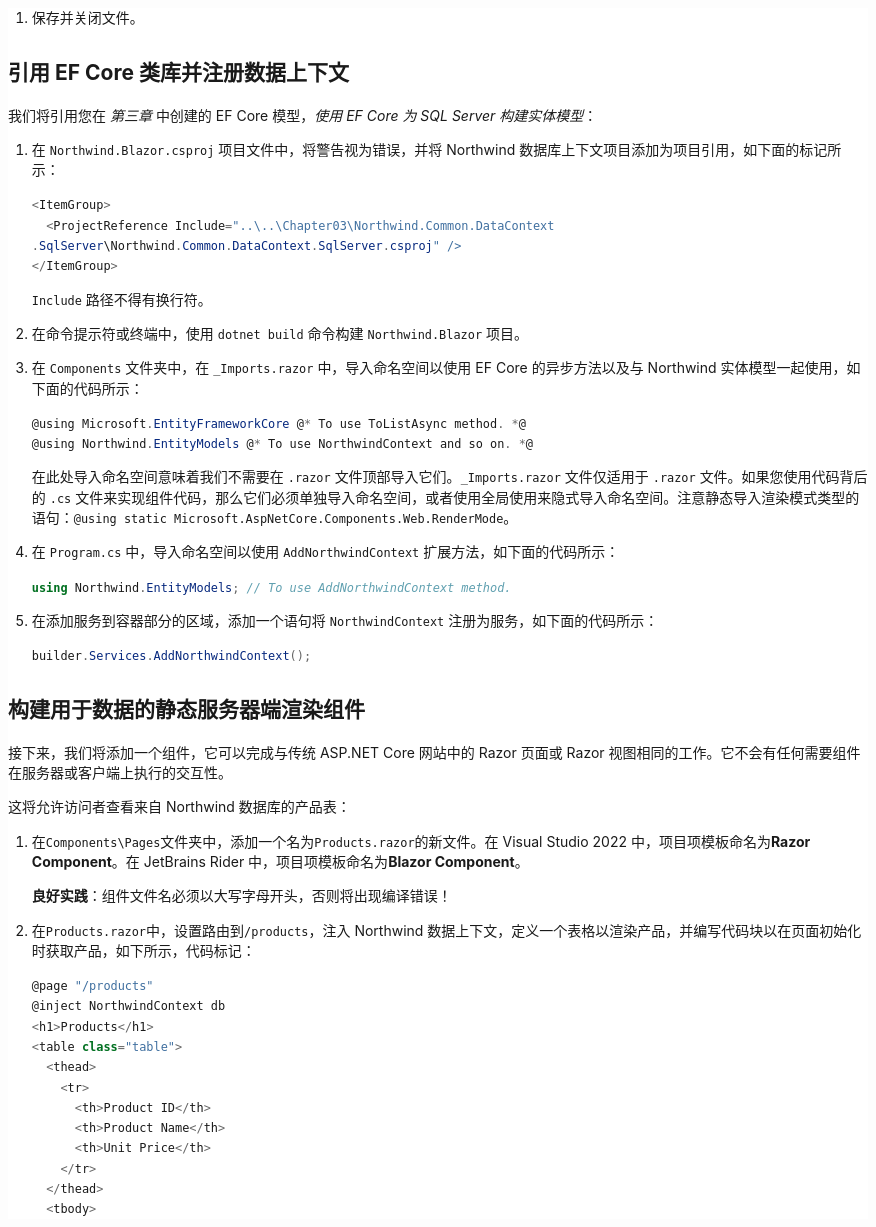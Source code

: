 1.  保存并关闭文件。

## 引用 EF Core 类库并注册数据上下文

我们将引用您在 *第三章* 中创建的 EF Core 模型，*使用 EF Core 为 SQL Server 构建实体模型*：

1.  在 `Northwind.Blazor.csproj` 项目文件中，将警告视为错误，并将 Northwind 数据库上下文项目添加为项目引用，如下面的标记所示：

    ```cs
    <ItemGroup>
      <ProjectReference Include="..\..\Chapter03\Northwind.Common.DataContext
    .SqlServer\Northwind.Common.DataContext.SqlServer.csproj" />
    </ItemGroup> 
    ```

    `Include` 路径不得有换行符。

1.  在命令提示符或终端中，使用 `dotnet build` 命令构建 `Northwind.Blazor` 项目。

1.  在 `Components` 文件夹中，在 `_Imports.razor` 中，导入命名空间以使用 EF Core 的异步方法以及与 Northwind 实体模型一起使用，如下面的代码所示：

    ```cs
    @using Microsoft.EntityFrameworkCore @* To use ToListAsync method. *@
    @using Northwind.EntityModels @* To use NorthwindContext and so on. *@ 
    ```

    在此处导入命名空间意味着我们不需要在 `.razor` 文件顶部导入它们。`_Imports.razor` 文件仅适用于 `.razor` 文件。如果您使用代码背后的 `.cs` 文件来实现组件代码，那么它们必须单独导入命名空间，或者使用全局使用来隐式导入命名空间。注意静态导入渲染模式类型的语句：`@using static Microsoft.AspNetCore.Components.Web.RenderMode`。

1.  在 `Program.cs` 中，导入命名空间以使用 `AddNorthwindContext` 扩展方法，如下面的代码所示：

    ```cs
    using Northwind.EntityModels; // To use AddNorthwindContext method. 
    ```

1.  在添加服务到容器部分的区域，添加一个语句将 `NorthwindContext` 注册为服务，如下面的代码所示：

    ```cs
    builder.Services.AddNorthwindContext(); 
    ```

## 构建用于数据的静态服务器端渲染组件

接下来，我们将添加一个组件，它可以完成与传统 ASP.NET Core 网站中的 Razor 页面或 Razor 视图相同的工作。它不会有任何需要组件在服务器或客户端上执行的交互性。

这将允许访问者查看来自 Northwind 数据库的产品表：

1.  在`Components\Pages`文件夹中，添加一个名为`Products.razor`的新文件。在 Visual Studio 2022 中，项目项模板命名为**Razor Component**。在 JetBrains Rider 中，项目项模板命名为**Blazor Component**。

    **良好实践**：组件文件名必须以大写字母开头，否则将出现编译错误！

1.  在`Products.razor`中，设置路由到`/products`，注入 Northwind 数据上下文，定义一个表格以渲染产品，并编写代码块以在页面初始化时获取产品，如下所示，代码标记：

    ```cs
    @page "/products"
    @inject NorthwindContext db
    <h1>Products</h1>
    <table class="table">
      <thead>
        <tr>
          <th>Product ID</th>
          <th>Product Name</th>
          <th>Unit Price</th>
        </tr>
      </thead>
      <tbody>